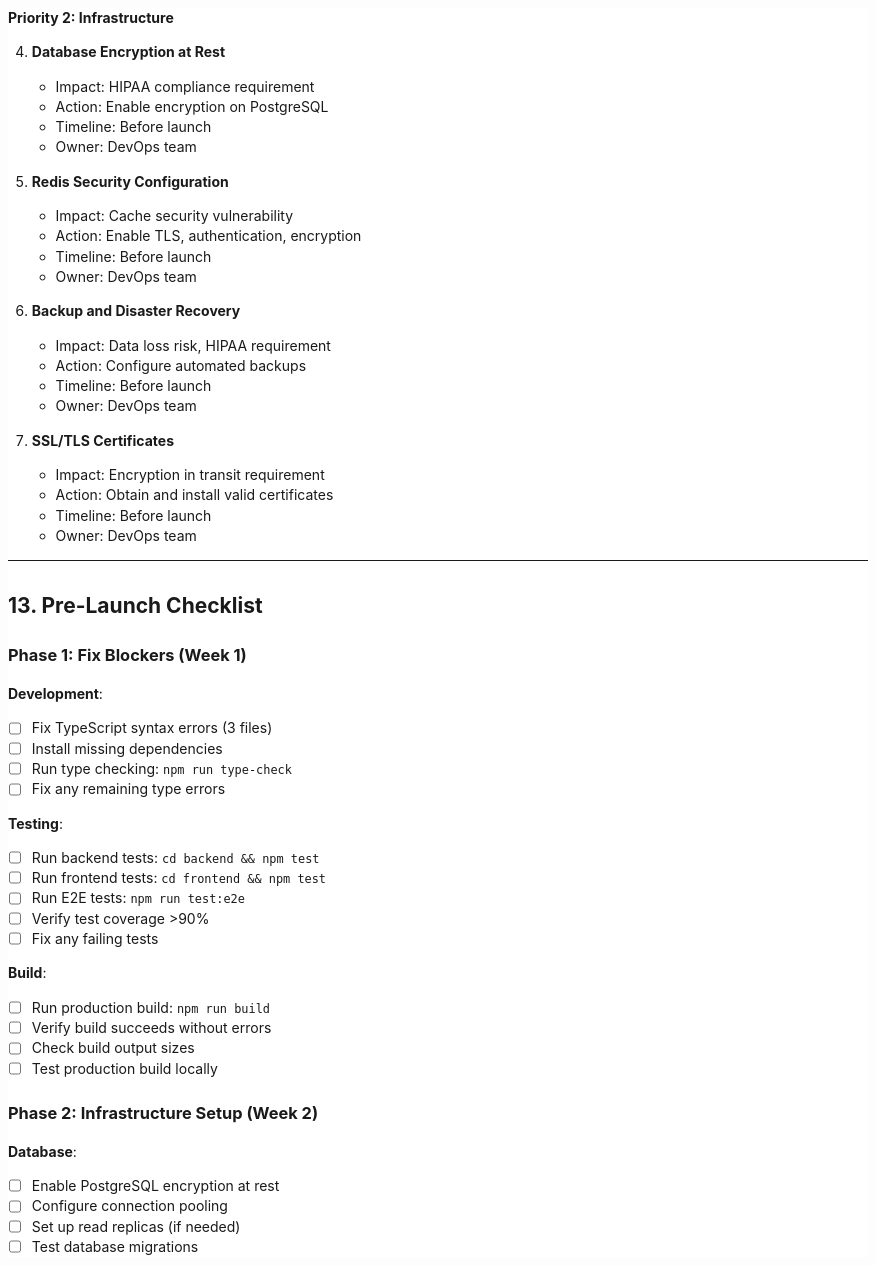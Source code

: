 **Priority 2: Infrastructure**

4. **Database Encryption at Rest**
   - Impact: HIPAA compliance requirement
   - Action: Enable encryption on PostgreSQL
   - Timeline: Before launch
   - Owner: DevOps team

5. **Redis Security Configuration**
   - Impact: Cache security vulnerability
   - Action: Enable TLS, authentication, encryption
   - Timeline: Before launch
   - Owner: DevOps team

6. **Backup and Disaster Recovery**
   - Impact: Data loss risk, HIPAA requirement
   - Action: Configure automated backups
   - Timeline: Before launch
   - Owner: DevOps team

7. **SSL/TLS Certificates**
   - Impact: Encryption in transit requirement
   - Action: Obtain and install valid certificates
   - Timeline: Before launch
   - Owner: DevOps team

---

## 13. Pre-Launch Checklist

### Phase 1: Fix Blockers (Week 1)

**Development**:
- [ ] Fix TypeScript syntax errors (3 files)
- [ ] Install missing dependencies
- [ ] Run type checking: `npm run type-check`
- [ ] Fix any remaining type errors

**Testing**:
- [ ] Run backend tests: `cd backend && npm test`
- [ ] Run frontend tests: `cd frontend && npm test`
- [ ] Run E2E tests: `npm run test:e2e`
- [ ] Verify test coverage >90%
- [ ] Fix any failing tests

**Build**:
- [ ] Run production build: `npm run build`
- [ ] Verify build succeeds without errors
- [ ] Check build output sizes
- [ ] Test production build locally

### Phase 2: Infrastructure Setup (Week 2)

**Database**:
- [ ] Enable PostgreSQL encryption at rest
- [ ] Configure connection pooling
- [ ] Set up read replicas (if needed)
- [ ] Test database migrations
